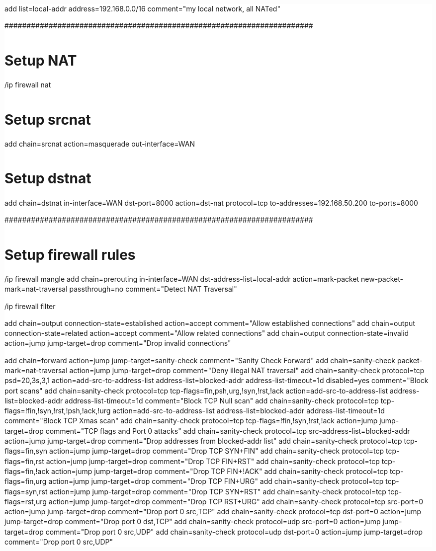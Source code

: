 add list=local-addr address=192.168.0.0/16 comment="my local network, all NATed"

######################################################################
# Setup NAT

/ip firewall nat

# Setup srcnat
add chain=srcnat action=masquerade out-interface=WAN

# Setup dstnat
add chain=dstnat in-interface=WAN dst-port=8000 action=dst-nat protocol=tcp to-addresses=192.168.50.200 to-ports=8000

######################################################################
# Setup firewall rules

/ip firewall mangle
add chain=prerouting in-interface=WAN dst-address-list=local-addr action=mark-packet new-packet-mark=nat-traversal passthrough=no comment="Detect NAT Traversal"

/ip firewall filter 

add chain=output connection-state=established action=accept comment="Allow established connections"
add chain=output connection-state=related action=accept comment="Allow related connections"
add chain=output connection-state=invalid action=jump jump-target=drop comment="Drop invalid connections"

add chain=forward action=jump jump-target=sanity-check comment="Sanity Check Forward"
add chain=sanity-check packet-mark=nat-traversal action=jump jump-target=drop comment="Deny illegal NAT traversal"
add chain=sanity-check protocol=tcp psd=20,3s,3,1 action=add-src-to-address-list address-list=blocked-addr address-list-timeout=1d disabled=yes comment="Block port scans"
add chain=sanity-check protocol=tcp tcp-flags=fin,psh,urg,!syn,!rst,!ack action=add-src-to-address-list address-list=blocked-addr address-list-timeout=1d comment="Block TCP Null scan"
add chain=sanity-check protocol=tcp tcp-flags=!fin,!syn,!rst,!psh,!ack,!urg action=add-src-to-address-list address-list=blocked-addr address-list-timeout=1d comment="Block TCP Xmas scan"
add chain=sanity-check protocol=tcp tcp-flags=!fin,!syn,!rst,!ack action=jump jump-target=drop comment="TCP flags and Port 0 attacks"
add chain=sanity-check protocol=tcp src-address-list=blocked-addr action=jump jump-target=drop comment="Drop addresses from blocked-addr list"
add chain=sanity-check protocol=tcp tcp-flags=fin,syn action=jump jump-target=drop comment="Drop TCP SYN+FIN"
add chain=sanity-check protocol=tcp tcp-flags=fin,rst action=jump jump-target=drop comment="Drop TCP FIN+RST"
add chain=sanity-check protocol=tcp tcp-flags=fin,!ack action=jump jump-target=drop comment="Drop TCP FIN+!ACK"
add chain=sanity-check protocol=tcp tcp-flags=fin,urg action=jump jump-target=drop comment="Drop TCP FIN+URG"
add chain=sanity-check protocol=tcp tcp-flags=syn,rst action=jump jump-target=drop comment="Drop TCP SYN+RST"
add chain=sanity-check protocol=tcp tcp-flags=rst,urg action=jump jump-target=drop comment="Drop TCP RST+URG"
add chain=sanity-check protocol=tcp src-port=0 action=jump jump-target=drop comment="Drop port 0 src,TCP"
add chain=sanity-check protocol=tcp dst-port=0 action=jump jump-target=drop comment="Drop port 0 dst,TCP"
add chain=sanity-check protocol=udp src-port=0 action=jump jump-target=drop comment="Drop port 0 src,UDP"
add chain=sanity-check protocol=udp dst-port=0 action=jump jump-target=drop comment="Drop port 0 src,UDP"